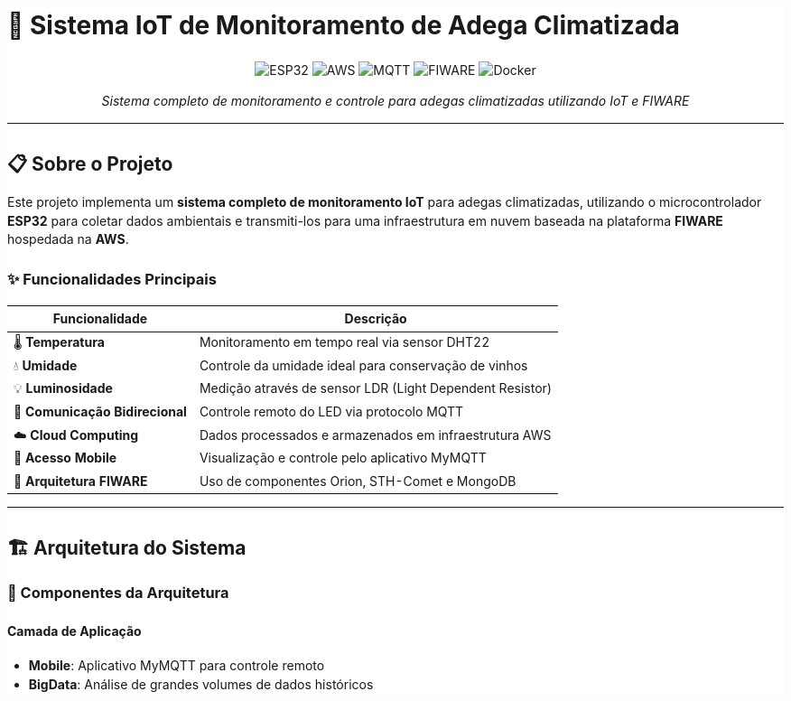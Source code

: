 # 🍷 Sistema IoT de Monitoramento de Adega Climatizada

<div align="center">

![ESP32](https://img.shields.io/badge/ESP32-000000?style=for-the-badge&logo=espressif&logoColor=white)
![AWS](https://img.shields.io/badge/AWS-232F3E?style=for-the-badge&logo=amazon-aws&logoColor=white)
![MQTT](https://img.shields.io/badge/MQTT-660066?style=for-the-badge&logo=mqtt&logoColor=white)
![FIWARE](https://img.shields.io/badge/FIWARE-FF7139?style=for-the-badge&logo=fiware&logoColor=white)
![Docker](https://img.shields.io/badge/Docker-2496ED?style=for-the-badge&logo=docker&logoColor=white)

_Sistema completo de monitoramento e controle para adegas climatizadas utilizando IoT e FIWARE_

</div>

---

## 📋 Sobre o Projeto

Este projeto implementa um **sistema completo de monitoramento IoT** para adegas climatizadas, utilizando o microcontrolador **ESP32** para coletar dados ambientais e transmiti-los para uma infraestrutura em nuvem baseada na plataforma **FIWARE** hospedada na **AWS**.

### ✨ Funcionalidades Principais

| Funcionalidade                  | Descrição                                                |
| ------------------------------- | -------------------------------------------------------- |
| 🌡️ **Temperatura**              | Monitoramento em tempo real via sensor DHT22             |
| 💧 **Umidade**                  | Controle da umidade ideal para conservação de vinhos     |
| 💡 **Luminosidade**             | Medição através de sensor LDR (Light Dependent Resistor) |
| 🔄 **Comunicação Bidirecional** | Controle remoto do LED via protocolo MQTT                |
| ☁️ **Cloud Computing**          | Dados processados e armazenados em infraestrutura AWS    |
| 📱 **Acesso Mobile**            | Visualização e controle pelo aplicativo MyMQTT           |
| 🐳 **Arquitetura FIWARE**       | Uso de componentes Orion, STH-Comet e MongoDB            |

---

## 🏗️ Arquitetura do Sistema

### 📐 Componentes da Arquitetura

#### **Camada de Aplicação**

- **Mobile**: Aplicativo MyMQTT para controle remoto
- **BigData**: Análise de grandes volumes de dados históricos
